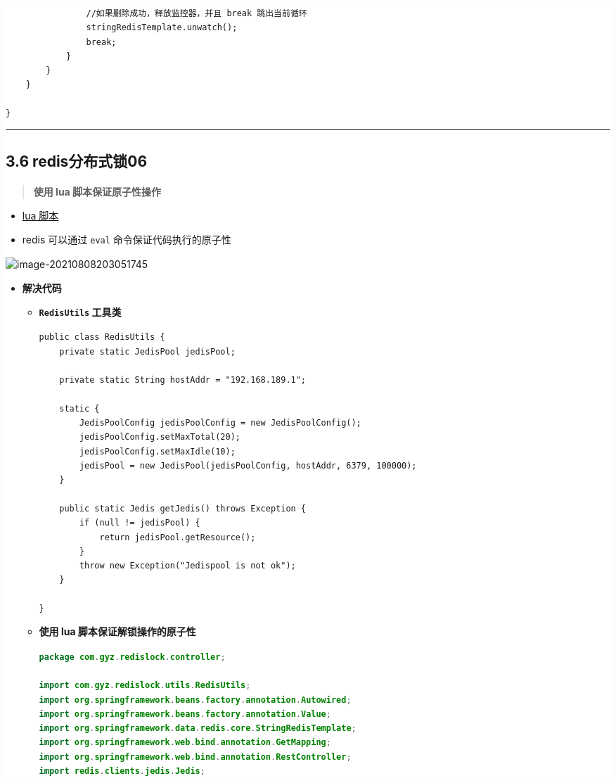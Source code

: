  ```
                  //如果删除成功，释放监控器，并且 break 跳出当前循环
                  stringRedisTemplate.unwatch();
                  break;
              }
          }
      }
  
  }
  ```



***

## 3.6 redis分布式锁06

> **使用 lua 脚本保证原子性操作**

- [lua 脚本](https://redis.io/commands/set)

- redis 可以通过 `eval` 命令保证代码执行的原子性

<img src="https://studyimages.oss-cn-beijing.aliyuncs.com/img/Redis/202211021746407.png" alt="image-20210808203051745" />

- **解决代码**

  - **`RedisUtils` 工具类**

    ```
    public class RedisUtils {
        private static JedisPool jedisPool;
    
        private static String hostAddr = "192.168.189.1";
    
        static {
            JedisPoolConfig jedisPoolConfig = new JedisPoolConfig();
            jedisPoolConfig.setMaxTotal(20);
            jedisPoolConfig.setMaxIdle(10);
            jedisPool = new JedisPool(jedisPoolConfig, hostAddr, 6379, 100000);
        }
    
        public static Jedis getJedis() throws Exception {
            if (null != jedisPool) {
                return jedisPool.getResource();
            }
            throw new Exception("Jedispool is not ok");
        }
    
    }
    ```

  - **使用 lua 脚本保证解锁操作的原子性**

    ```java
    package com.gyz.redislock.controller;
    
    import com.gyz.redislock.utils.RedisUtils;
    import org.springframework.beans.factory.annotation.Autowired;
    import org.springframework.beans.factory.annotation.Value;
    import org.springframework.data.redis.core.StringRedisTemplate;
    import org.springframework.web.bind.annotation.GetMapping;
    import org.springframework.web.bind.annotation.RestController;
    import redis.clients.jedis.Jedis;
    